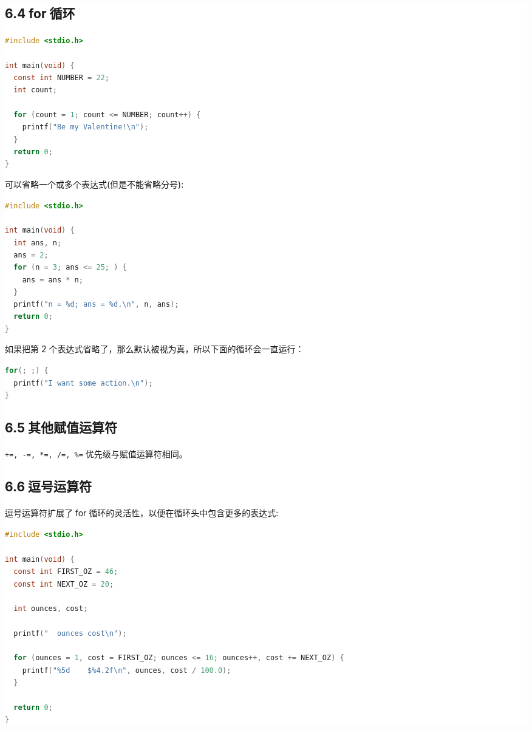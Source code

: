 ## 6.4 for 循环

```c
#include <stdio.h>

int main(void) {
  const int NUMBER = 22;
  int count;

  for (count = 1; count <= NUMBER; count++) {
    printf("Be my Valentine!\n");
  }
  return 0;
}
```   

可以省略一个或多个表达式(但是不能省略分号):   

```c
#include <stdio.h>

int main(void) {
  int ans, n;
  ans = 2;
  for (n = 3; ans <= 25; ) {
    ans = ans * n;
  }
  printf("n = %d; ans = %d.\n", n, ans);
  return 0;
}
```    

如果把第 2 个表达式省略了，那么默认被视为真，所以下面的循环会一直运行：   

```c
for(; ;) {
  printf("I want some action.\n");
}
```   

## 6.5 其他赋值运算符

`+=, -=, *=, /=, %=` 优先级与赋值运算符相同。    

## 6.6 逗号运算符

逗号运算符扩展了 for 循环的灵活性，以便在循环头中包含更多的表达式:   

```c
#include <stdio.h>

int main(void) {
  const int FIRST_OZ = 46;
  const int NEXT_OZ = 20;

  int ounces, cost;

  printf("  ounces cost\n");

  for (ounces = 1, cost = FIRST_OZ; ounces <= 16; ounces++, cost += NEXT_OZ) {
    printf("%5d    $%4.2f\n", ounces, cost / 100.0);
  }

  return 0;
}
```    
